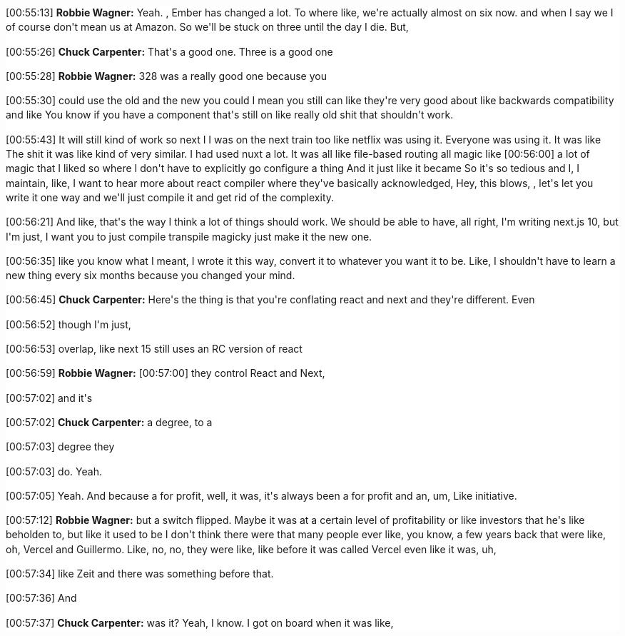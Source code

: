 [00:55:13] **Robbie Wagner:** Yeah. , Ember has changed a lot. To where like,
we're actually almost on six now. and when I say we I of course don't mean us at
Amazon. So we'll be stuck on three until the day I die. But,

[00:55:26] **Chuck Carpenter:** That's a good one. Three is a good one

[00:55:28] **Robbie Wagner:** 328 was a really good one because you

[00:55:30] could use the old and the new you could I mean you still can like
they're very good about like backwards compatibility and like You know if you
have a component that's still on like really old shit that shouldn't work.

[00:55:43] It will still kind of work so next I I was on the next train too like
netflix was using it. Everyone was using it. It was like The shit it was like
kind of very similar. I had used nuxt a lot. It was all like file-based routing
all magic like [00:56:00] a lot of magic that I liked so where I don't have to
explicitly go configure a thing And it just like it became So it's so tedious
and I, I maintain, like, I want to hear more about react compiler where they've
basically acknowledged, Hey, this blows, , let's let you write it one way and
we'll just compile it and get rid of the complexity.

[00:56:21] And like, that's the way I think a lot of things should work. We
should be able to have, all right, I'm writing next.js 10, but I'm just, I want
you to just compile transpile magicky just make it the new one.

[00:56:35] like you know what I meant, I wrote it this way, convert it to
whatever you want it to be. Like, I shouldn't have to learn a new thing every
six months because you changed your mind.

[00:56:45] **Chuck Carpenter:** Here's the thing is that you're conflating react
and next and they're different. Even

[00:56:52] though I'm just,

[00:56:53] overlap, like next 15 still uses an RC version of react

[00:56:59] **Robbie Wagner:** [00:57:00] they control React and Next,

[00:57:02] and it's

[00:57:02] **Chuck Carpenter:** a degree, to a

[00:57:03] degree they

[00:57:03] do. Yeah.

[00:57:05] Yeah. And because a for profit, well, it was, it's always been a for
profit and an, um, Like initiative.

[00:57:12] **Robbie Wagner:** but a switch flipped. Maybe it was at a certain
level of profitability or like investors that he's like beholden to, but like it
used to be I don't think there were that many people ever like, you know, a few
years back that were like, oh, Vercel and Guillermo. Like, no, no, they were
like, like before it was called Vercel even like it was, uh,

[00:57:34] like Zeit and there was something before that.

[00:57:36] And

[00:57:37] **Chuck Carpenter:** was it? Yeah, I know. I got on board when it was
like,
